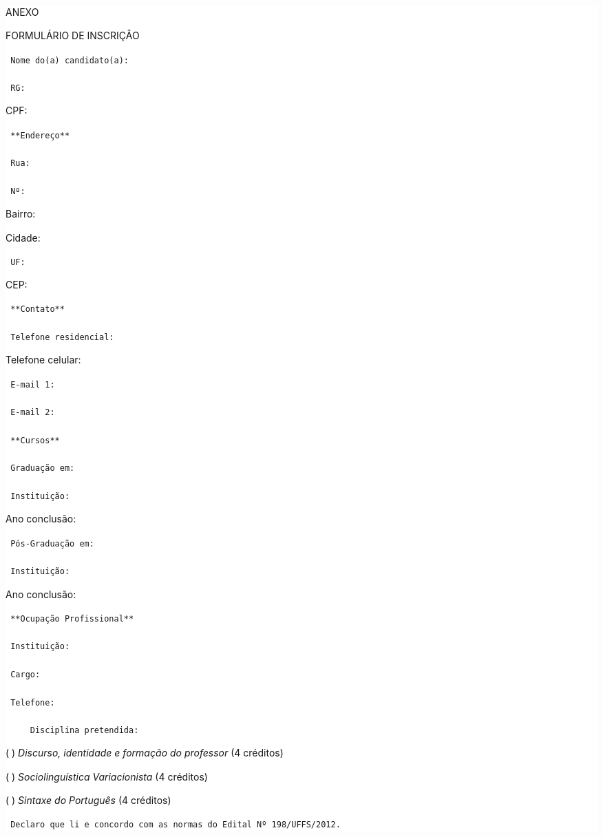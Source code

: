 
 ANEXO

 FORMULÁRIO DE INSCRIÇÃO

     Nome do(a) candidato(a):

     RG: 

   CPF:

     **Endereço**

     Rua: 

     Nº:

   Bairro:

   Cidade:

     UF:

   CEP:

     **Contato**

     Telefone residencial:

   Telefone celular:

     E-mail 1:

     E-mail 2:

     **Cursos**

     Graduação em:

     Instituição:

   Ano conclusão:

     Pós-Graduação em: 

     Instituição:

   Ano conclusão:

     **Ocupação Profissional** 

     Instituição:

     Cargo:

     Telefone:

         Disciplina pretendida:

 ( ) *Discurso, identidade e formação do professor* (4 créditos)

 ( ) *Sociolinguística Variacionista* (4 créditos)

 ( ) *Sintaxe do Português* (4 créditos)

     Declaro que li e concordo com as normas do Edital Nº 198/UFFS/2012.
